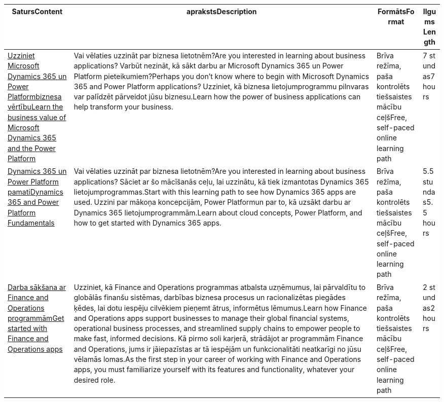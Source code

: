 | <span data-ttu-id="74c3d-108">Saturs</span><span class="sxs-lookup"><span data-stu-id="74c3d-108">Content</span></span> | <span data-ttu-id="74c3d-109">apraksts</span><span class="sxs-lookup"><span data-stu-id="74c3d-109">Description</span></span>  | <span data-ttu-id="74c3d-110">Formāts</span><span class="sxs-lookup"><span data-stu-id="74c3d-110">Format</span></span>  | <span data-ttu-id="74c3d-111">Ilgums</span><span class="sxs-lookup"><span data-stu-id="74c3d-111">Length</span></span>    |
|------------------------------------------------------------------------------------------------------------------------------------------------------------------------------|---------------------------------------------------------------------------------------------------------------------------------------------------------------------------------------------------------------------------------------------------------------------------------------------------------------------------------------------------------------------------------------------------|-----------------------------------------|-----------|
| [<span data-ttu-id="74c3d-112">Uzziniet Microsoft Dynamics 365 un Power Platformbiznesa vērtību</span><span class="sxs-lookup"><span data-stu-id="74c3d-112">Learn the business value of Microsoft Dynamics 365 and the Power Platform</span></span>](https://docs.microsoft.com/learn/paths/learn-business-value-of-dynamics-365-and-power-platform/) | <span data-ttu-id="74c3d-113">Vai vēlaties uzzināt par biznesa lietotnēm?</span><span class="sxs-lookup"><span data-stu-id="74c3d-113">Are you interested in learning about business applications?</span></span> <span data-ttu-id="74c3d-114">Varbūt nezināt, kā sākt darbu ar Microsoft Dynamics 365 un Power Platform pieteikumiem?</span><span class="sxs-lookup"><span data-stu-id="74c3d-114">Perhaps you don’t know where to begin with Microsoft Dynamics 365 and Power Platform applications?</span></span> <span data-ttu-id="74c3d-115">Uzziniet, kā biznesa lietojumprogrammu pilnvaras var palīdzēt pārveidot jūsu biznesu.</span><span class="sxs-lookup"><span data-stu-id="74c3d-115">Learn how the power of business applications can help transform your business.</span></span> | <span data-ttu-id="74c3d-116">Brīva režīma, paša kontrolēts tiešsaistes mācību ceļš</span><span class="sxs-lookup"><span data-stu-id="74c3d-116">Free, self-paced online learning path</span></span> | <span data-ttu-id="74c3d-117">7 stundas</span><span class="sxs-lookup"><span data-stu-id="74c3d-117">7 hours</span></span> |
| [<span data-ttu-id="74c3d-118">Dynamics 365 un Power Platform pamati</span><span class="sxs-lookup"><span data-stu-id="74c3d-118">Dynamics 365 and Power Platform Fundamentals</span></span>](https://docs.microsoft.com/learn/paths/dyn-power-plat-bus-app-fundamentals/) | <span data-ttu-id="74c3d-119">Vai vēlaties uzzināt par biznesa lietotnēm?</span><span class="sxs-lookup"><span data-stu-id="74c3d-119">Are you interested in learning about business applications?</span></span> <span data-ttu-id="74c3d-120">Sāciet ar šo mācīšanās ceļu, lai uzzinātu, kā tiek izmantotas Dynamics 365 lietojumprogrammas.</span><span class="sxs-lookup"><span data-stu-id="74c3d-120">Start with this learning path to see how Dynamics 365 apps are used.</span></span> <span data-ttu-id="74c3d-121">Uzzini par mākoņa koncepcijām, Power Platformun par to, kā uzsākt darbu ar Dynamics 365 lietojumprogrammām.</span><span class="sxs-lookup"><span data-stu-id="74c3d-121">Learn about cloud concepts, Power Platform, and how to get started with Dynamics 365 apps.</span></span> | <span data-ttu-id="74c3d-122">Brīva režīma, paša kontrolēts tiešsaistes mācību ceļš</span><span class="sxs-lookup"><span data-stu-id="74c3d-122">Free, self-paced online learning path</span></span> | <span data-ttu-id="74c3d-123">5.5 stundas</span><span class="sxs-lookup"><span data-stu-id="74c3d-123">5.5 hours</span></span> |
| [<span data-ttu-id="74c3d-124">Darba sākšana ar Finance and Operations programmām</span><span class="sxs-lookup"><span data-stu-id="74c3d-124">Get started with Finance and Operations apps</span></span>](https://docs.microsoft.com/learn/paths/get-started-finance-operations/) | <span data-ttu-id="74c3d-125">Uzziniet, kā Finance and Operations programmas atbalsta uzņēmumus, lai pārvaldītu to globālās finanšu sistēmas, darbības biznesa procesus un racionalizētas piegādes ķēdes, lai dotu iespēju cilvēkiem pieņemt ātrus, informētus lēmumus.</span><span class="sxs-lookup"><span data-stu-id="74c3d-125">Learn how Finance and Operations apps support businesses to manage their global financial systems, operational business processes, and streamlined supply chains to empower people to make fast, informed decisions.</span></span> <span data-ttu-id="74c3d-126">Kā pirmo soli karjerā, strādājot ar programmām Finance and Operations, jums ir jāiepazīstas ar tā iespējām un funkcionalitāti neatkarīgi no jūsu vēlamās lomas.</span><span class="sxs-lookup"><span data-stu-id="74c3d-126">As the first step in your career of working with Finance and Operations apps, you must familiarize yourself with its features and functionality, whatever your desired role.</span></span> | <span data-ttu-id="74c3d-127">Brīva režīma, paša kontrolēts tiešsaistes mācību ceļš</span><span class="sxs-lookup"><span data-stu-id="74c3d-127">Free, self-paced online learning path</span></span> | <span data-ttu-id="74c3d-128">2 stundas</span><span class="sxs-lookup"><span data-stu-id="74c3d-128">2 hours</span></span> |